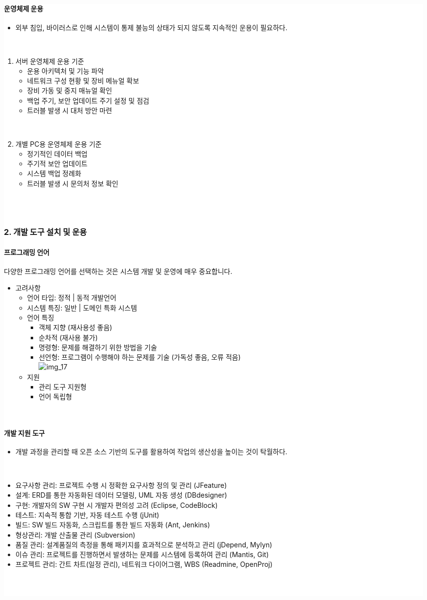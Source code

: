 #### 운영체제 운용
* 외부 침입, 바이러스로 인해 시스템이 통제 불능의 상태가 되지 않도록 지속적인 운용이 필요하다.
<br>

1. 서버 운영체제 운용 기준
    * 운용 아키텍처 및 기능 파악
    * 네트워크 구성 현황 및 장비 메뉴얼 확보
    * 장비 가동 및 중지 매뉴얼 확인
    * 백업 주기, 보안 업데이트 주기 설정 및 점검
    * 트러블 발생 시 대처 방안 마련
<br>

2. 개별 PC용 운영체제 운용 기준
    * 정기적인 데이터 백업
    * 주기적 보안 업데이트
    * 시스템 백업 정례화
    * 트러블 발생 시 문의처 정보 확인
<br>
<br>

### 2. 개발 도구 설치 및 운용
#### 프로그래밍 언어
다양한 프로그래밍 언어를 선택하는 것은 시스템 개발 및 운영에 매우 중요합니다.
<br>

* 고려사항
    * 언어 타입: 정적 | 동적 개발언어
    * 시스템 특징: 일반 | 도메인 특화 시스템
    * 언어 특징
        * 객체 지향 (재사용성 좋음)
        * 순차적 (재사용 불가)
        * 명령형: 문제를 해결하기 위한 방법을 기술
        * 선언형: 프로그램이 수행해야 하는 문제를 기술 (가독성 좋음, 오류 적음)<br>
        ![img_17](https://user-images.githubusercontent.com/105165938/178625837-f4cec174-731b-4ef4-935b-5e7a9229b79d.jpeg)<br>
    * 지원
        * 관리 도구 지원형
        * 언어 독립형
<br>


#### 개발 지원 도구
* 개발 과정을 관리할 때 오픈 소스 기반의 도구를 활용하여 작업의 생산성을 높이는 것이 탁월하다.
<br>

* 요구사항 관리: 프로젝트 수행 시 정확한 요구사항 정의 및 관리 (JFeature)
* 설계: ERD를 통한 자동화된 데이터 모델링, UML 자동 생성 (DBdesigner)
* 구현: 개발자의 SW 구현 시 개발자 편의성 고려 (Eclipse, CodeBlock)
* 테스트: 지속적 통합 기반, 자동 테스트 수행 (jUnit)
* 빌드: SW 빌드 자동화, 스크립트를 통한 빌드 자동화 (Ant, <span style="olor:#ff739f">Jenkins</span>)
* 형상관리: 개발 산출물 관리 (Subversion)
* 품질 관리: 설계품질의 측정을 통해 패키지를 효과적으로 분석하고 관리 (jDepend, Mylyn)
* 이슈 관리: 프로젝트를 진행하면서 발생하는 문제를 시스템에 등록하여 관리 (Mantis, Git)
* 프로젝트 관리: 간트 차트(일정 관리), 네트워크 다이어그램, WBS (Readmine, OpenProj)
<br>
<br>
